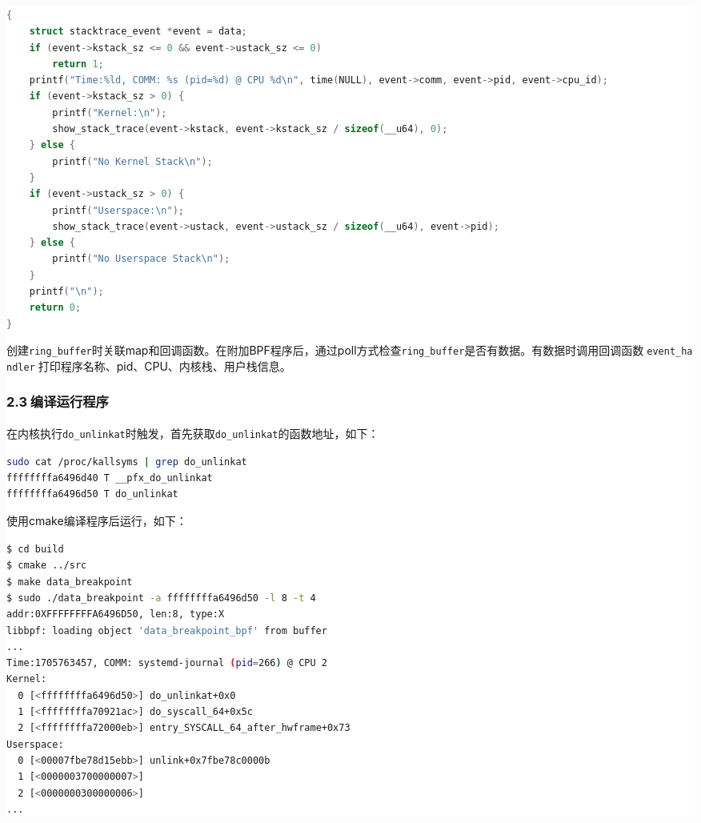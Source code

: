 ```C
{
    struct stacktrace_event *event = data;
    if (event->kstack_sz <= 0 && event->ustack_sz <= 0)
        return 1;
    printf("Time:%ld, COMM: %s (pid=%d) @ CPU %d\n", time(NULL), event->comm, event->pid, event->cpu_id);
    if (event->kstack_sz > 0) {
        printf("Kernel:\n");
        show_stack_trace(event->kstack, event->kstack_sz / sizeof(__u64), 0);
    } else {
        printf("No Kernel Stack\n");
    }
    if (event->ustack_sz > 0) {
        printf("Userspace:\n");
        show_stack_trace(event->ustack, event->ustack_sz / sizeof(__u64), event->pid);
    } else {
        printf("No Userspace Stack\n");
    }
    printf("\n");
    return 0;
}
```

创建`ring_buffer`时关联map和回调函数。在附加BPF程序后，通过poll方式检查`ring_buffer`是否有数据。有数据时调用回调函数 `event_handler` 打印程序名称、pid、CPU、内核栈、用户栈信息。

### 2.3 编译运行程序

在内核执行`do_unlinkat`时触发，首先获取`do_unlinkat`的函数地址，如下：

```bash
sudo cat /proc/kallsyms | grep do_unlinkat
ffffffffa6496d40 T __pfx_do_unlinkat
ffffffffa6496d50 T do_unlinkat
```

使用cmake编译程序后运行，如下：

```bash
$ cd build
$ cmake ../src
$ make data_breakpoint
$ sudo ./data_breakpoint -a ffffffffa6496d50 -l 8 -t 4
addr:0XFFFFFFFFA6496D50, len:8, type:X
libbpf: loading object 'data_breakpoint_bpf' from buffer
...
Time:1705763457, COMM: systemd-journal (pid=266) @ CPU 2
Kernel:
  0 [<ffffffffa6496d50>] do_unlinkat+0x0
  1 [<ffffffffa70921ac>] do_syscall_64+0x5c
  2 [<ffffffffa72000eb>] entry_SYSCALL_64_after_hwframe+0x73
Userspace:
  0 [<00007fbe78d15ebb>] unlink+0x7fbe78c0000b
  1 [<0000003700000007>]
  2 [<0000000300000006>]
...
```
